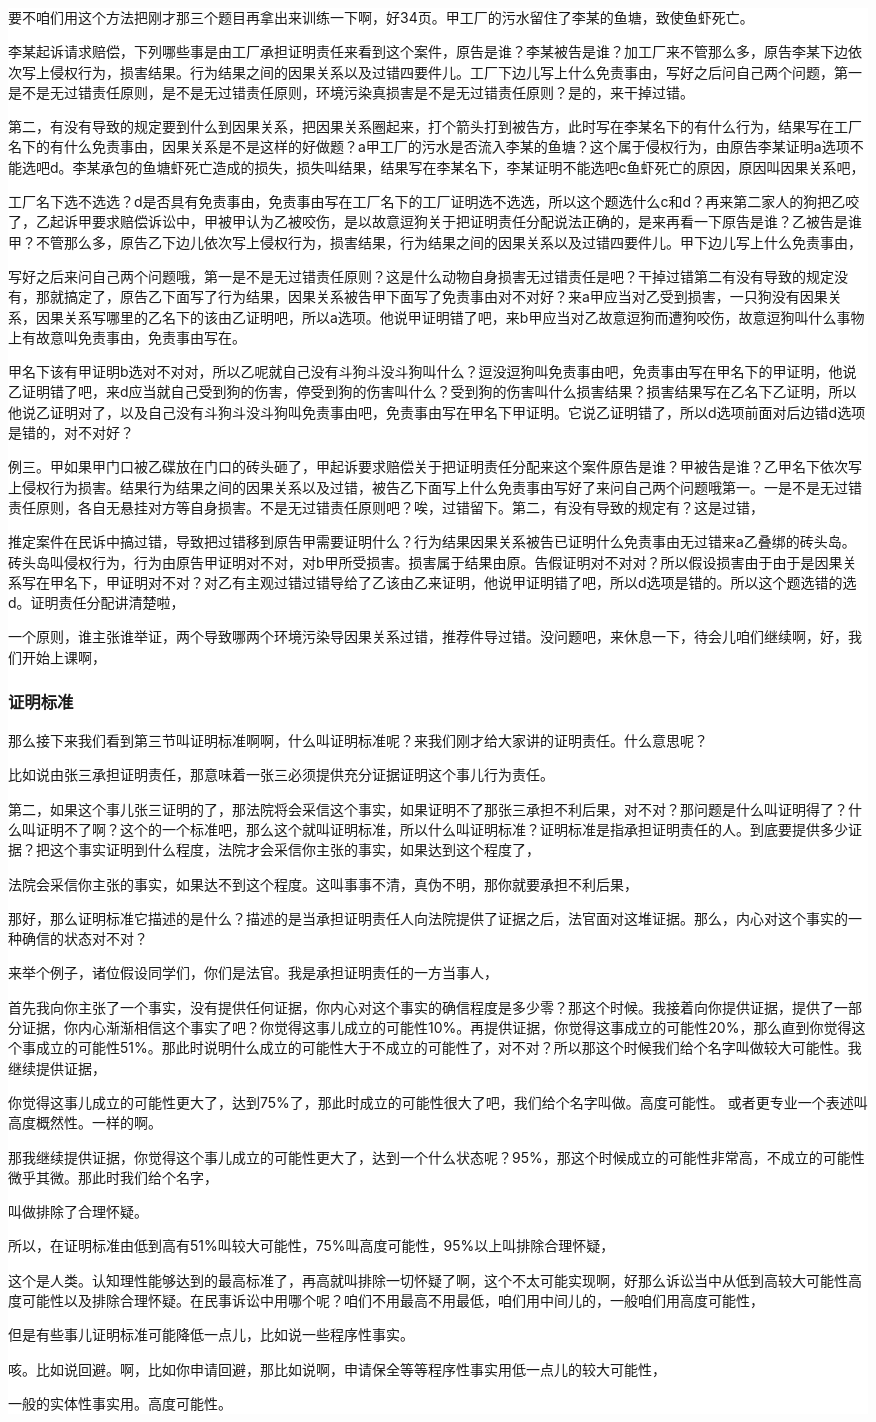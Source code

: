 
要不咱们用这个方法把刚才那三个题目再拿出来训练一下啊，好34页。甲工厂的污水留住了李某的鱼塘，致使鱼虾死亡。

李某起诉请求赔偿，下列哪些事是由工厂承担证明责任来看到这个案件，原告是谁？李某被告是谁？加工厂来不管那么多，原告李某下边依次写上侵权行为，损害结果。行为结果之间的因果关系以及过错四要件儿。工厂下边儿写上什么免责事由，写好之后问自己两个问题，第一是不是无过错责任原则，是不是无过错责任原则，环境污染真损害是不是无过错责任原则？是的，来干掉过错。

第二，有没有导致的规定要到什么到因果关系，把因果关系圈起来，打个箭头打到被告方，此时写在李某名下的有什么行为，结果写在工厂名下的有什么免责事由，因果关系是不是这样的好做题？a甲工厂的污水是否流入李某的鱼塘？这个属于侵权行为，由原告李某证明a选项不能选吧d。李某承包的鱼塘虾死亡造成的损失，损失叫结果，结果写在李某名下，李某证明不能选吧c鱼虾死亡的原因，原因叫因果关系吧，

工厂名下选不选选？d是否具有免责事由，免责事由写在工厂名下的工厂证明选不选选，所以这个题选什么c和d？再来第二家人的狗把乙咬了，乙起诉甲要求赔偿诉讼中，甲被甲认为乙被咬伤，是以故意逗狗关于把证明责任分配说法正确的，是来再看一下原告是谁？乙被告是谁甲？不管那么多，原告乙下边儿依次写上侵权行为，损害结果，行为结果之间的因果关系以及过错四要件儿。甲下边儿写上什么免责事由，

写好之后来问自己两个问题哦，第一是不是无过错责任原则？这是什么动物自身损害无过错责任是吧？干掉过错第二有没有导致的规定没有，那就搞定了，原告乙下面写了行为结果，因果关系被告甲下面写了免责事由对不对好？来a甲应当对乙受到损害，一只狗没有因果关系，因果关系写哪里的乙名下的该由乙证明吧，所以a选项。他说甲证明错了吧，来b甲应当对乙故意逗狗而遭狗咬伤，故意逗狗叫什么事物上有故意叫免责事由，免责事由写在。

甲名下该有甲证明b选对不对对，所以乙呢就自己没有斗狗斗没斗狗叫什么？逗没逗狗叫免责事由吧，免责事由写在甲名下的甲证明，他说乙证明错了吧，来d应当就自己受到狗的伤害，停受到狗的伤害叫什么？受到狗的伤害叫什么损害结果？损害结果写在乙名下乙证明，所以他说乙证明对了，以及自己没有斗狗斗没斗狗叫免责事由吧，免责事由写在甲名下甲证明。它说乙证明错了，所以d选项前面对后边错d选项是错的，对不对好？

例三。甲如果甲门口被乙碟放在门口的砖头砸了，甲起诉要求赔偿关于把证明责任分配来这个案件原告是谁？甲被告是谁？乙甲名下依次写上侵权行为损害。结果行为结果之间的因果关系以及过错，被告乙下面写上什么免责事由写好了来问自己两个问题哦第一。一是不是无过错责任原则，各自无悬挂对方等自身损害。不是无过错责任原则吧？唉，过错留下。第二，有没有导致的规定有？这是过错，

推定案件在民诉中搞过错，导致把过错移到原告甲需要证明什么？行为结果因果关系被告已证明什么免责事由无过错来a乙叠绑的砖头岛。砖头岛叫侵权行为，行为由原告甲证明对不对，对b甲所受损害。损害属于结果由原。告假证明对不对对？所以假设损害由于由于是因果关系写在甲名下，甲证明对不对？对乙有主观过错过错导给了乙该由乙来证明，他说甲证明错了吧，所以d选项是错的。所以这个题选错的选d。证明责任分配讲清楚啦，

一个原则，谁主张谁举证，两个导致哪两个环境污染导因果关系过错，推荐件导过错。没问题吧，来休息一下，待会儿咱们继续啊，好，我们开始上课啊，


### 证明标准
那么接下来我们看到第三节叫证明标准啊啊，什么叫证明标准呢？来我们刚才给大家讲的证明责任。什么意思呢？

比如说由张三承担证明责任，那意味着一张三必须提供充分证据证明这个事儿行为责任。

第二，如果这个事儿张三证明的了，那法院将会采信这个事实，如果证明不了那张三承担不利后果，对不对？那问题是什么叫证明得了？什么叫证明不了啊？这个的一个标准吧，那么这个就叫证明标准，所以什么叫证明标准？证明标准是指承担证明责任的人。到底要提供多少证据？把这个事实证明到什么程度，法院才会采信你主张的事实，如果达到这个程度了，

法院会采信你主张的事实，如果达不到这个程度。这叫事事不清，真伪不明，那你就要承担不利后果，

那好，那么证明标准它描述的是什么？描述的是当承担证明责任人向法院提供了证据之后，法官面对这堆证据。那么，内心对这个事实的一种确信的状态对不对？

来举个例子，诸位假设同学们，你们是法官。我是承担证明责任的一方当事人，

首先我向你主张了一个事实，没有提供任何证据，你内心对这个事实的确信程度是多少零？那这个时候。我接着向你提供证据，提供了一部分证据，你内心渐渐相信这个事实了吧？你觉得这事儿成立的可能性10%。再提供证据，你觉得这事成立的可能性20%，那么直到你觉得这个事成立的可能性51%。那此时说明什么成立的可能性大于不成立的可能性了，对不对？所以那这个时候我们给个名字叫做较大可能性。我继续提供证据，

你觉得这事儿成立的可能性更大了，达到75%了，那此时成立的可能性很大了吧，我们给个名字叫做。高度可能性。
或者更专业一个表述叫高度概然性。一样的啊。

那我继续提供证据，你觉得这个事儿成立的可能性更大了，达到一个什么状态呢？95%，那这个时候成立的可能性非常高，不成立的可能性微乎其微。那此时我们给个名字，

叫做排除了合理怀疑。

所以，在证明标准由低到高有51%叫较大可能性，75%叫高度可能性，95%以上叫排除合理怀疑，

这个是人类。认知理性能够达到的最高标准了，再高就叫排除一切怀疑了啊，这个不太可能实现啊，好那么诉讼当中从低到高较大可能性高度可能性以及排除合理怀疑。在民事诉讼中用哪个呢？咱们不用最高不用最低，咱们用中间儿的，一般咱们用高度可能性，

但是有些事儿证明标准可能降低一点儿，比如说一些程序性事实。

咳。比如说回避。啊，比如你申请回避，那比如说啊，申请保全等等程序性事实用低一点儿的较大可能性，

一般的实体性事实用。高度可能性。

